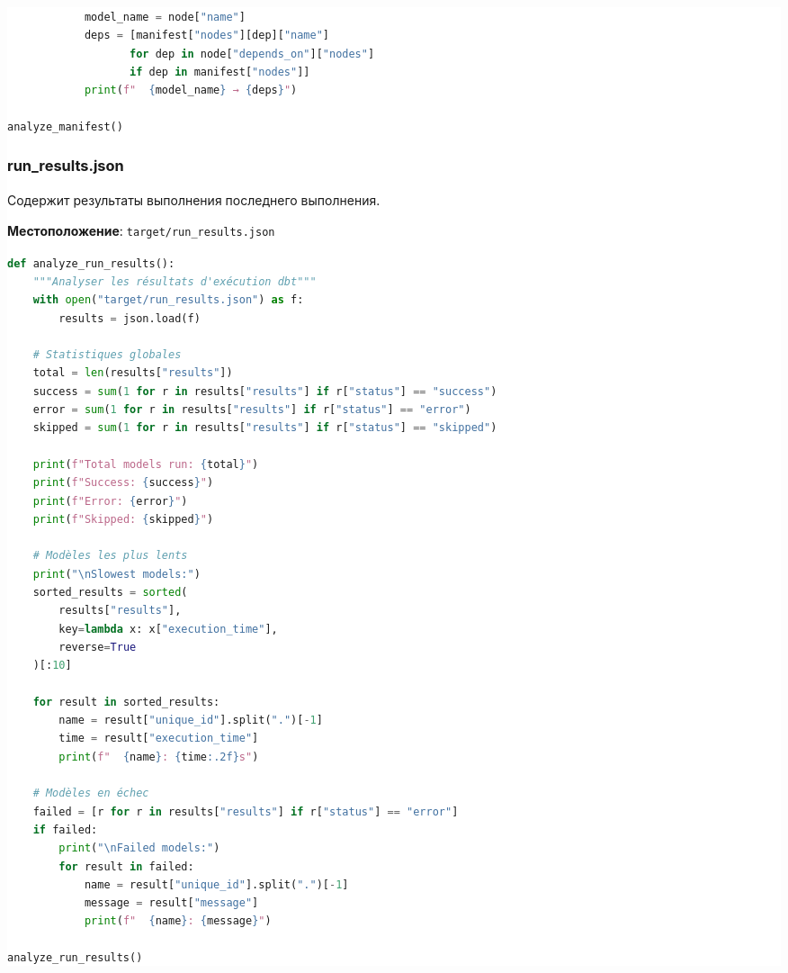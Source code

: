 ```python
            model_name = node["name"]
            deps = [manifest["nodes"][dep]["name"] 
                   for dep in node["depends_on"]["nodes"]
                   if dep in manifest["nodes"]]
            print(f"  {model_name} → {deps}")

analyze_manifest()
```

### run_results.json

Содержит результаты выполнения последнего выполнения.

**Местоположение**: `target/run_results.json`

```python
def analyze_run_results():
    """Analyser les résultats d'exécution dbt"""
    with open("target/run_results.json") as f:
        results = json.load(f)
    
    # Statistiques globales
    total = len(results["results"])
    success = sum(1 for r in results["results"] if r["status"] == "success")
    error = sum(1 for r in results["results"] if r["status"] == "error")
    skipped = sum(1 for r in results["results"] if r["status"] == "skipped")
    
    print(f"Total models run: {total}")
    print(f"Success: {success}")
    print(f"Error: {error}")
    print(f"Skipped: {skipped}")
    
    # Modèles les plus lents
    print("\nSlowest models:")
    sorted_results = sorted(
        results["results"],
        key=lambda x: x["execution_time"],
        reverse=True
    )[:10]
    
    for result in sorted_results:
        name = result["unique_id"].split(".")[-1]
        time = result["execution_time"]
        print(f"  {name}: {time:.2f}s")
    
    # Modèles en échec
    failed = [r for r in results["results"] if r["status"] == "error"]
    if failed:
        print("\nFailed models:")
        for result in failed:
            name = result["unique_id"].split(".")[-1]
            message = result["message"]
            print(f"  {name}: {message}")

analyze_run_results()
```
